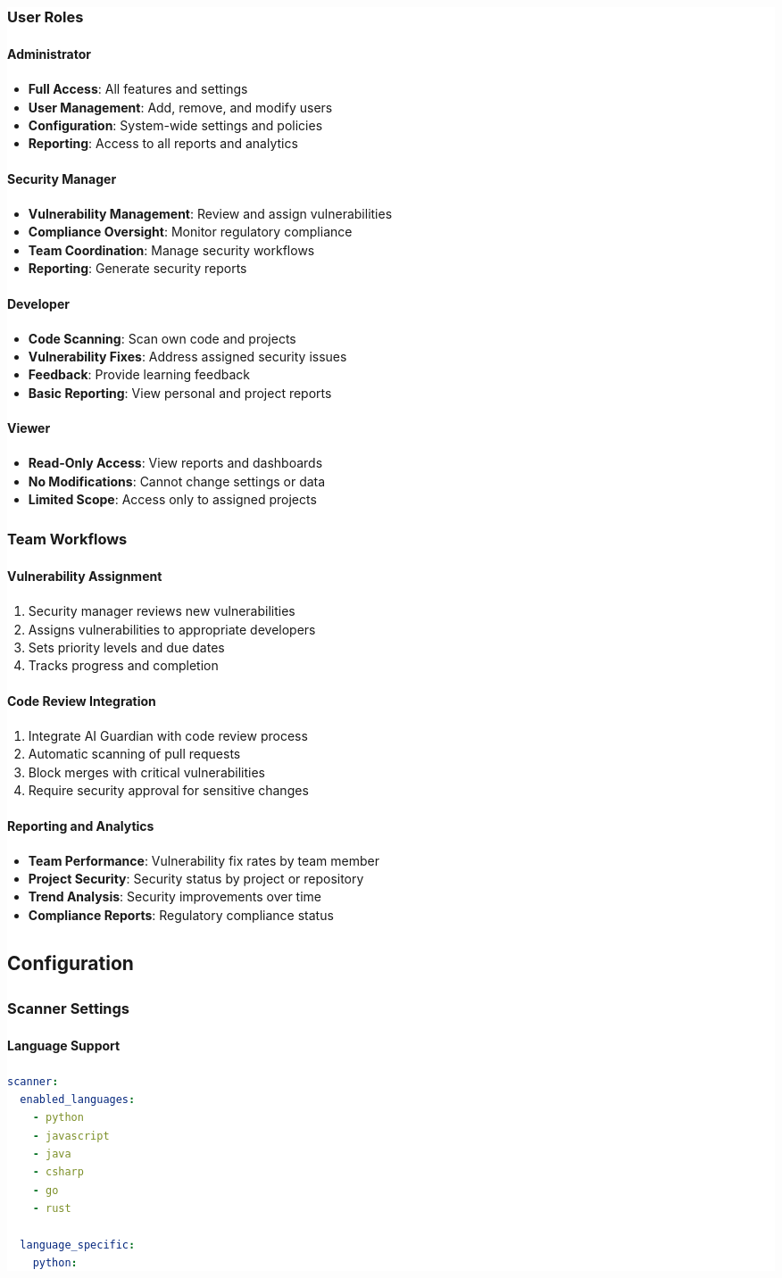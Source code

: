 ### User Roles

#### Administrator
- **Full Access**: All features and settings
- **User Management**: Add, remove, and modify users
- **Configuration**: System-wide settings and policies
- **Reporting**: Access to all reports and analytics

#### Security Manager
- **Vulnerability Management**: Review and assign vulnerabilities
- **Compliance Oversight**: Monitor regulatory compliance
- **Team Coordination**: Manage security workflows
- **Reporting**: Generate security reports

#### Developer
- **Code Scanning**: Scan own code and projects
- **Vulnerability Fixes**: Address assigned security issues
- **Feedback**: Provide learning feedback
- **Basic Reporting**: View personal and project reports

#### Viewer
- **Read-Only Access**: View reports and dashboards
- **No Modifications**: Cannot change settings or data
- **Limited Scope**: Access only to assigned projects

### Team Workflows

#### Vulnerability Assignment
1. Security manager reviews new vulnerabilities
2. Assigns vulnerabilities to appropriate developers
3. Sets priority levels and due dates
4. Tracks progress and completion

#### Code Review Integration
1. Integrate AI Guardian with code review process
2. Automatic scanning of pull requests
3. Block merges with critical vulnerabilities
4. Require security approval for sensitive changes

#### Reporting and Analytics
- **Team Performance**: Vulnerability fix rates by team member
- **Project Security**: Security status by project or repository
- **Trend Analysis**: Security improvements over time
- **Compliance Reports**: Regulatory compliance status

## Configuration

### Scanner Settings

#### Language Support
```yaml
scanner:
  enabled_languages:
    - python
    - javascript
    - java
    - csharp
    - go
    - rust
  
  language_specific:
    python:
```